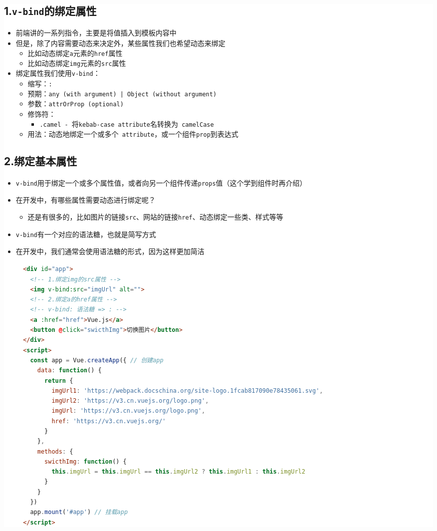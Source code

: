 ## 1.`v-bind`的绑定属性

- 前端讲的一系列指令，主要是将值插入到模板内容中
- 但是，除了内容需要动态来决定外，某些属性我们也希望动态来绑定
  - 比如动态绑定`a`元素的`href`属性
  - 比如动态绑定`img`元素的`src`属性
- 绑定属性我们使用`v-bind`：
  - 缩写：`:`
  - 预期：`any (with argument) | Object (without argument)`
  - 参数：`attrOrProp (optional)`
  - 修饰符：
    - `.camel - `将` kebab-case attribute `名转换为` camelCase`
  - 用法：动态地绑定一个或多个` attribute`，或一个组件` prop `到表达式

## 2.绑定基本属性

- `v-bind`用于绑定一个或多个属性值，或者向另一个组件传递`props`值（这个学到组件时再介绍）

- 在开发中，有哪些属性需要动态进行绑定呢？

  - 还是有很多的，比如图片的链接`src`、网站的链接`href`、动态绑定一些类、样式等等

- `v-bind`有一个对应的语法糖，也就是简写方式

- 在开发中，我们通常会使用语法糖的形式，因为这样更加简洁

  ```html
    <div id="app">
      <!-- 1.绑定img的src属性 -->
      <img v-bind:src="imgUrl" alt="">
      <!-- 2.绑定a的href属性 -->
      <!-- v-bind: 语法糖 => : -->
      <a :href="href">Vue.js</a>
      <button @click="swicthImg">切换图片</button>
    </div>  
    <script>
      const app = Vue.createApp({ // 创建app
        data: function() {
          return {
            imgUrl1: 'https://webpack.docschina.org/site-logo.1fcab817090e78435061.svg',
            imgUrl2: 'https://v3.cn.vuejs.org/logo.png',
            imgUrl: 'https://v3.cn.vuejs.org/logo.png',
            href: 'https://v3.cn.vuejs.org/'
          }
        },
        methods: {
          swicthImg: function() {
            this.imgUrl = this.imgUrl == this.imgUrl2 ? this.imgUrl1 : this.imgUrl2
          }
        }
      })
      app.mount('#app') // 挂载app
    </script>
  ```
